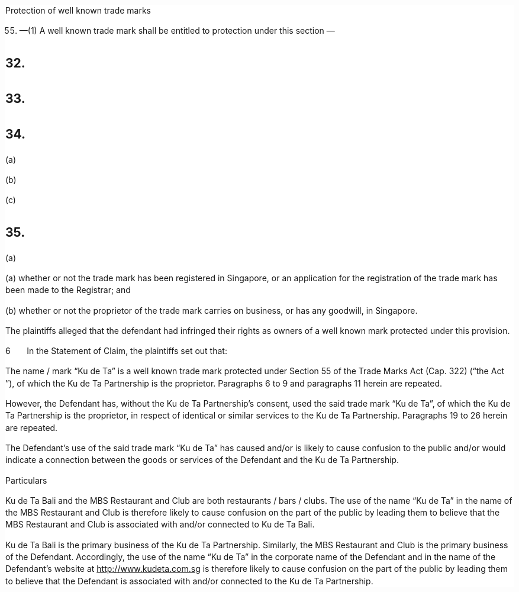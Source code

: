  Protection of well known trade marks 

 55. —(1) A well known trade mark shall be entitled to protection under this section — 


## 32. 

## 33. 

## 34. 

 (a) 

 (b) 

 (c) 

## 35. 

 (a) 

 (a) whether or not the trade mark has been registered in Singapore, or an application for the registration of the trade mark has been made to the Registrar; and 

 (b) whether or not the proprietor of the trade mark carries on business, or has any goodwill, in Singapore. 

The plaintiffs alleged that the defendant had infringed their rights as owners of a well known mark protected under this provision. 

6       In the Statement of Claim, the plaintiffs set out that: 

 The name / mark “Ku de Ta” is a well known trade mark protected under Section 55 of the Trade Marks Act (Cap. 322) (“the Act ”), of which the Ku de Ta Partnership is the proprietor. Paragraphs 6 to 9 and paragraphs 11 herein are repeated. 

 However, the Defendant has, without the Ku de Ta Partnership’s consent, used the said trade mark “Ku de Ta”, of which the Ku de Ta Partnership is the proprietor, in respect of identical or similar services to the Ku de Ta Partnership. Paragraphs 19 to 26 herein are repeated. 

 The Defendant’s use of the said trade mark “Ku de Ta” has caused and/or is likely to cause confusion to the public and/or would indicate a connection between the goods or services of the Defendant and the Ku de Ta Partnership. 

 Particulars 

 Ku de Ta Bali and the MBS Restaurant and Club are both restaurants / bars / clubs. The use of the name “Ku de Ta” in the name of the MBS Restaurant and Club is therefore likely to cause confusion on the part of the public by leading them to believe that the MBS Restaurant and Club is associated with and/or connected to Ku de Ta Bali. 

 Ku de Ta Bali is the primary business of the Ku de Ta Partnership. Similarly, the MBS Restaurant and Club is the primary business of the Defendant. Accordingly, the use of the name “Ku de Ta” in the corporate name of the Defendant and in the name of the Defendant’s website at http://www.kudeta.com.sg is therefore likely to cause confusion on the part of the public by leading them to believe that the Defendant is associated with and/or connected to the Ku de Ta Partnership. 

